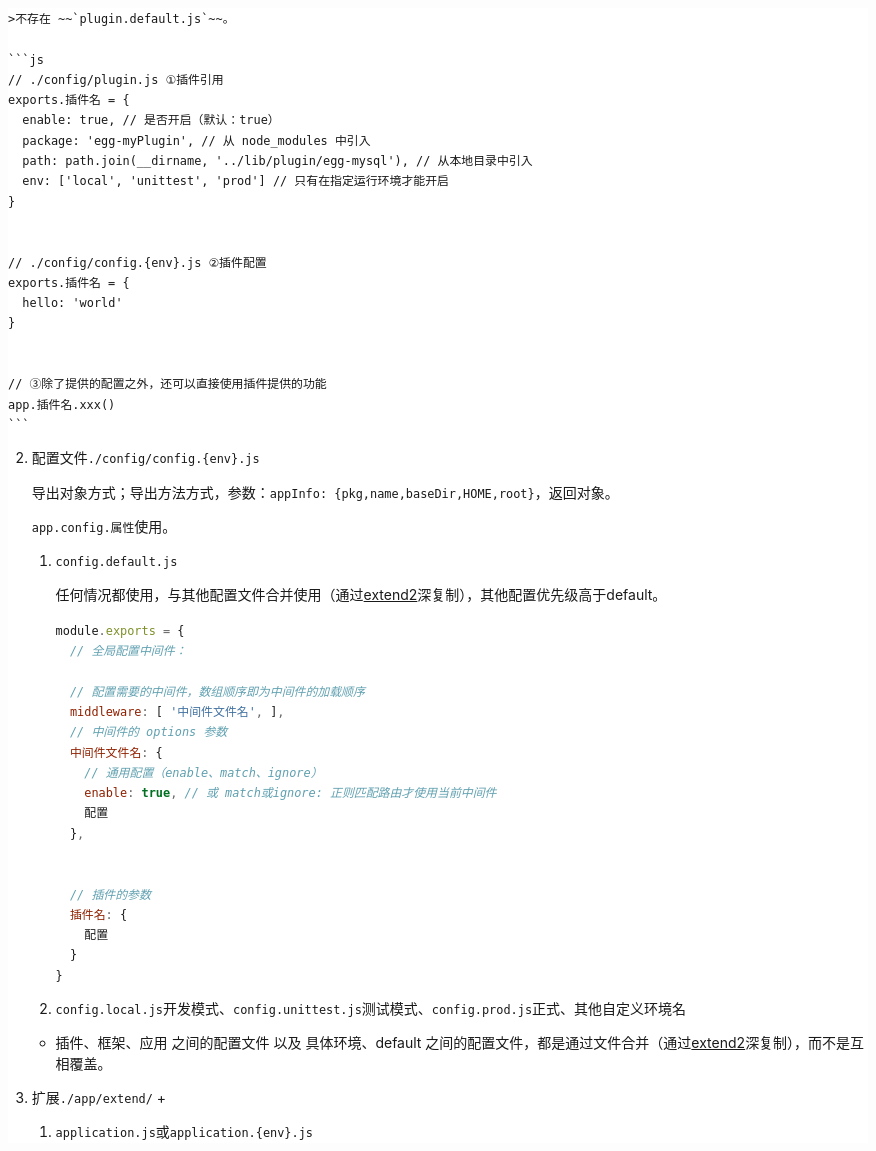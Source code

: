     >不存在 ~~`plugin.default.js`~~。

    ```js
    // ./config/plugin.js ①插件引用
    exports.插件名 = {
      enable: true, // 是否开启（默认：true）
      package: 'egg-myPlugin', // 从 node_modules 中引入
      path: path.join(__dirname, '../lib/plugin/egg-mysql'), // 从本地目录中引入
      env: ['local', 'unittest', 'prod'] // 只有在指定运行环境才能开启
    }


    // ./config/config.{env}.js ②插件配置
    exports.插件名 = {
      hello: 'world'
    }


    // ③除了提供的配置之外，还可以直接使用插件提供的功能
    app.插件名.xxx()
    ```
2. 配置文件`./config/config.{env}.js`

    导出对象方式；导出方法方式，参数：`appInfo: {pkg,name,baseDir,HOME,root}`，返回对象。

    `app.config.属性`使用。

    1. `config.default.js`

        任何情况都使用，与其他配置文件合并使用（通过[extend2](https://github.com/eggjs/extend2)深复制），其他配置优先级高于default。

        ```js
        module.exports = {
          // 全局配置中间件：

          // 配置需要的中间件，数组顺序即为中间件的加载顺序
          middleware: [ '中间件文件名', ],
          // 中间件的 options 参数
          中间件文件名: {
            // 通用配置（enable、match、ignore）
            enable: true, // 或 match或ignore: 正则匹配路由才使用当前中间件
            配置
          },


          // 插件的参数
          插件名: {
            配置
          }
        }
        ```
    2. `config.local.js`开发模式、`config.unittest.js`测试模式、`config.prod.js`正式、其他自定义环境名

    - 插件、框架、应用 之间的配置文件 以及 具体环境、default 之间的配置文件，都是通过文件合并（通过[extend2](https://github.com/eggjs/extend2)深复制），而不是互相覆盖。
3. 扩展`./app/extend/` +

    1. `application.js`或`application.{env}.js`
